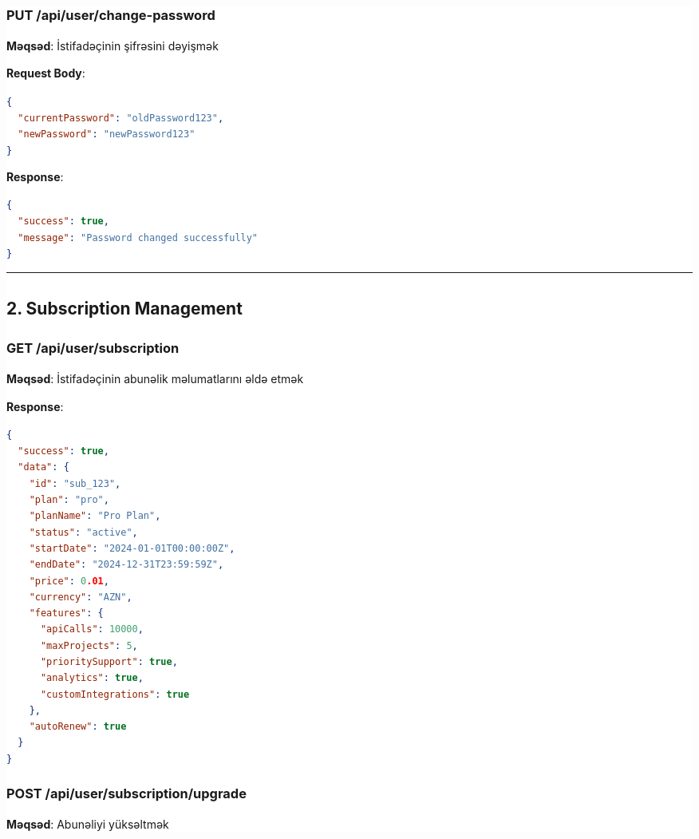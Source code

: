 ### PUT /api/user/change-password
**Məqsəd**: İstifadəçinin şifrəsini dəyişmək

**Request Body**:
```json
{
  "currentPassword": "oldPassword123",
  "newPassword": "newPassword123"
}
```

**Response**:
```json
{
  "success": true,
  "message": "Password changed successfully"
}
```

---

## 2. Subscription Management

### GET /api/user/subscription
**Məqsəd**: İstifadəçinin abunəlik məlumatlarını əldə etmək

**Response**:
```json
{
  "success": true,
  "data": {
    "id": "sub_123",
    "plan": "pro",
    "planName": "Pro Plan",
    "status": "active",
    "startDate": "2024-01-01T00:00:00Z",
    "endDate": "2024-12-31T23:59:59Z",
    "price": 0.01,
    "currency": "AZN",
    "features": {
      "apiCalls": 10000,
      "maxProjects": 5,
      "prioritySupport": true,
      "analytics": true,
      "customIntegrations": true
    },
    "autoRenew": true
  }
}
```

### POST /api/user/subscription/upgrade
**Məqsəd**: Abunəliyi yüksəltmək
